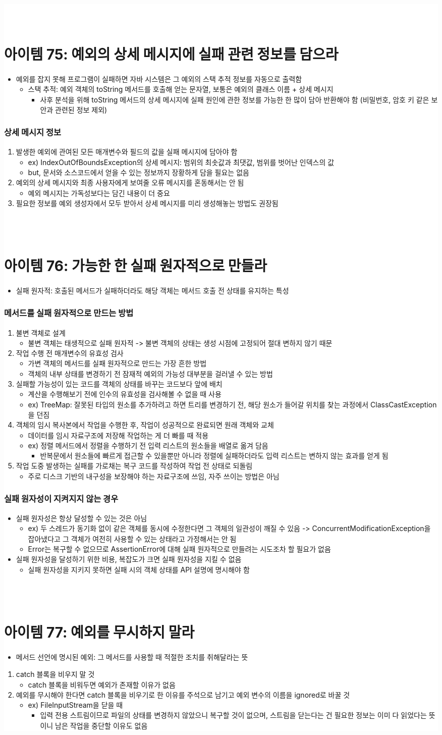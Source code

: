 <br><br>

# 아이템 75: 예외의 상세 메시지에 실패 관련 정보를 담으라

- 예외를 잡지 못해 프로그램이 실패하면 자바 시스템은 그 예외의 스택 추적 정보를 자동으로 출력함
  - 스택 추적: 예외 객체의 toString 메서드를 호출해 얻는 문자열, 보통은 예외의 클래스 이름 + 상세 메시지
    - 사후 분석을 위해 toString 메서드의 상세 메시지에 실패 원인에 관한 정보를 가능한 한 많이 담아 반환해야 함 (비밀번호, 암호 키 같은 보안과 관련된 정보 제외)

### 상세 메시지 정보 
1. 발생한 예외에 관여된 모든 매개변수와 필드의 값을 실패 메시지에 담아야 함
    - ex) IndexOutOfBoundsException의 상세 메시지: 범위의 최솟값과 최댓값, 범위를 벗어난 인덱스의 값
    - but, 문서와 소스코드에서 얻을 수 있는 정보까지 장황하게 담을 필요는 없음
2. 예외의 상세 메시지와 최종 사용자에게 보여줄 오류 메시지를 혼동해서는 안 됨
    - 예외 메시지는 가독성보다는 담긴 내용이 더 중요
3. 필요한 정보를 예외 생성자에서 모두 받아서 상세 메시지를 미리 생성해놓는 방법도 권장됨

<br><br>

# 아이템 76: 가능한 한 실패 원자적으로 만들라

- 실패 원자적: 호출된 메서드가 실패하더라도 해당 객체는 메서드 호출 전 상태를 유지하는 특성

### 메서드를 실패 원자적으로 만드는 방법
1. 불변 객체로 설계
    - 불변 객체는 태생적으로 실패 원자적 -> 불변 객체의 상태는 생성 시점에 고정되어 절대 변하지 않기 때문
2. 작업 수행 전 매개변수의 유효성 검사 
    - 가변 객체의 메서드를 실패 원자적으로 만드는 가장 흔한 방법
    - 객체의 내부 상태를 변경하기 전 잠재적 예외의 가능성 대부분을 걸러낼 수 있는 방법
3. 실패할 가능성이 있는 코드를 객체의 상태를 바꾸는 코드보다 앞에 배치 
    - 계산을 수행해보기 전에 인수의 유효성을 검사해볼 수 없을 때 사용
    - ex) TreeMap: 잘못된 타입의 원소를 추가하려고 하면 트리를 변경하기 전, 해당 원소가 들어갈 위치를 찾는 과정에서 ClassCastException을 던짐
4. 객체의 임시 복사본에서 작업을 수행한 후, 작업이 성공적으로 완료되면 원래 객체와 교체
    - 데이터를 임시 자료구조에 저장해 작업하는 게 더 빠를 때 적용
    - ex) 정렬 메서드에서 정렬을 수행하기 전 입력 리스트의 원소들을 배열로 옮겨 담음
      - 반복문에서 원소들에 빠르게 접근할 수 있을뿐만 아니라 정렬에 실패하더라도 입력 리스트는 변하지 않는 효과를 얻게 됨
5. 작업 도중 발생하는 실패를 가로채는 복구 코드를 작성하여 작업 전 상태로 되돌림
    - 주로 디스크 기반의 내구성을 보장해야 하는 자료구조에 쓰임, 자주 쓰이는 방법은 아님

### 실패 원자성이 지켜지지 않는 경우
- 실패 원자성은 항상 달성할 수 있는 것은 아님 
  - ex) 두 스레드가 동기화 없이 같은 객체를 동시에 수정한다면 그 객체의 일관성이 깨질 수 있음 -> ConcurrentModificationException을 잡아냈다고 그 객체가 여전히 사용할 수 있는 상태라고 가정해서는 안 됨
  - Error는 복구할 수 없으므로 AssertionError에 대해 실패 원자적으로 만들려는 시도조차 할 필요가 없음
- 실패 원자성을 달성하기 위한 비용, 복잡도가 크면 실패 원자성을 지킬 수 없음
  - 실패 원자성을 지키지 못하면 실패 시의 객체 상태를 API 설명에 명시해야 함

<br><br>

# 아이템 77: 예외를 무시하지 말라
- 메서드 선언에 명시된 예외: 그 메서드를 사용할 때 적절한 조치를 취해달라는 뜻 
1. catch 블록을 비우지 말 것 
    - catch 블록을 비워두면 예외가 존재할 이유가 없음 
2. 예외를 무시해야 한다면 catch 블록을 비우기로 한 이유를 주석으로 남기고 예외 변수의 이름을 ignored로 바꿀 것
    - ex) FileInputStream을 닫을 때
      - 입력 전용 스트림이므로 파일의 상태를 변경하지 않았으니 복구할 것이 없으며, 스트림을 닫는다는 건 필요한 정보는 이미 다 읽었다는 뜻이니 남은 작업을 중단할 이유도 없음 
